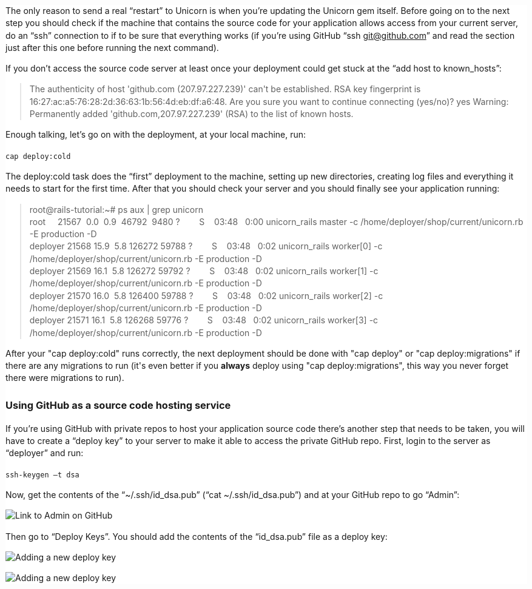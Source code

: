 The only reason to send a real “restart” to Unicorn is when you’re updating the Unicorn gem itself. Before going on to the next step you should check if the machine that contains the source code for your application allows access from your current server, do an “ssh” connection to if to be sure that everything works (if you’re using GitHub “ssh git@github.com” and read the section just after this one before running the next command).

If you don’t access the source code server at least once your deployment could get stuck at the “add host to known_hosts”:
<blockquote>The authenticity of host 'github.com (207.97.227.239)' can't be established.
RSA key fingerprint is 16:27:ac:a5:76:28:2d:36:63:1b:56:4d:eb:df:a6:48.
Are you sure you want to continue connecting (yes/no)? yes
Warning: Permanently added 'github.com,207.97.227.239' (RSA) to the list of known hosts.</blockquote>
Enough talking, let’s go on with the deployment, at your local machine, run:
<pre><code>cap deploy:cold</code></pre>
The deploy:cold task does the “first” deployment to the machine, setting up new directories, creating log files and everything it needs to start for the first time. After that you should check your server and you should finally see your application running:
<blockquote>
<div id="_mcePaste">root@rails-tutorial:~# ps aux | grep unicorn</div>
<div id="_mcePaste">root     21567  0.0  0.9  46792  9480 ?        S    03:48   0:00 unicorn_rails master -c /home/deployer/shop/current/unicorn.rb -E production -D</div>
<div id="_mcePaste">deployer 21568 15.9  5.8 126272 59788 ?        S    03:48   0:02 unicorn_rails worker[0] -c /home/deployer/shop/current/unicorn.rb -E production -D</div>
<div id="_mcePaste">deployer 21569 16.1  5.8 126272 59792 ?        S    03:48   0:02 unicorn_rails worker[1] -c /home/deployer/shop/current/unicorn.rb -E production -D</div>
<div id="_mcePaste">deployer 21570 16.0  5.8 126400 59788 ?        S    03:48   0:02 unicorn_rails worker[2] -c /home/deployer/shop/current/unicorn.rb -E production -D</div>
<div id="_mcePaste">deployer 21571 16.1  5.8 126268 59776 ?        S    03:48   0:02 unicorn_rails worker[3] -c /home/deployer/shop/current/unicorn.rb -E production -D</div></blockquote>

After your "cap deploy:cold" runs correctly, the next deployment should be done with "cap deploy" or "cap deploy:migrations" if there are any migrations to run (it's even better if you <strong>always</strong> deploy using "cap deploy:migrations", this way you never forget there were migrations to run).

<h3>Using GitHub as a source code hosting service</h3>

If you’re using GitHub with private repos to host your application source code there’s another step that needs to be taken, you will have to create a “deploy key” to your server to make it able to access the private GitHub repo. First, login to the server as “deployer” and run:

<pre><code>ssh-keygen –t dsa</code></pre>

Now, get the contents of the “~/.ssh/id_dsa.pub” (“cat ~/.ssh/id_dsa.pub”) and at your GitHub repo to go “Admin”:

<p><img src="http://img.skitch.com/20100825-dd1psw6qui1qgcsbawt9qn7e4k.jpg" alt="Link to Admin on GitHub" /></p>

Then go to “Deploy Keys”. You should add the contents of the “id_dsa.pub” file as a deploy key:

<p><img src="http://img.skitch.com/20100825-fa15d7wmhw3p1qjc78i97c26p1.jpg" alt="Adding a new deploy key" /></p>

<p><img src="http://img.skitch.com/20100825-n1b7qymmu72heb5qxpswujt1pr.jpg" alt="Adding a new deploy key" /></p>
